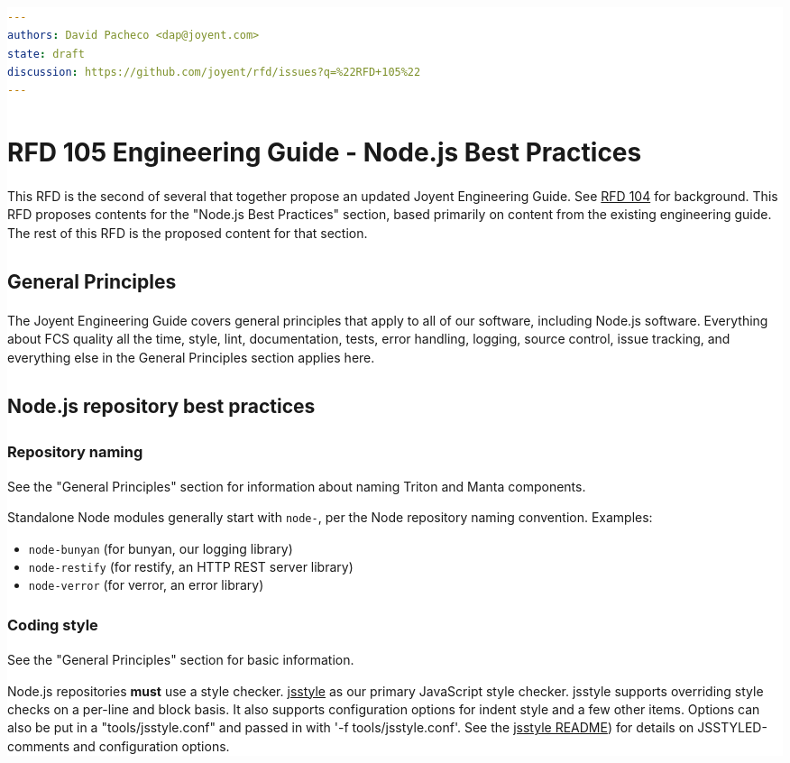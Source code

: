 ```yaml
---
authors: David Pacheco <dap@joyent.com>
state: draft
discussion: https://github.com/joyent/rfd/issues?q=%22RFD+105%22
---
```






# RFD 105 Engineering Guide - Node.js Best Practices

This RFD is the second of several that together propose an updated Joyent
Engineering Guide.  See [RFD 104](../0104/README.md) for background.  This RFD
proposes contents for the "Node.js Best Practices" section, based primarily on
content from the existing engineering guide.  The rest of this RFD is the
proposed content for that section.

## General Principles

The Joyent Engineering Guide covers general principles that apply to all of our
software, including Node.js software.  Everything about FCS quality all the
time, style, lint, documentation, tests, error handling, logging, source
control, issue tracking, and everything else in the General Principles section
applies here.

## Node.js repository best practices

### Repository naming

See the "General Principles" section for information about naming Triton and
Manta components.

Standalone Node modules generally start with `node-`, per the Node repository
naming convention.  Examples:

- `node-bunyan` (for bunyan, our logging library)
- `node-restify` (for restify, an HTTP REST server library)
- `node-verror` (for verror, an error library)

### Coding style

See the "General Principles" section for basic information.

Node.js repositories **must** use a style checker.
[jsstyle](https://github.com/davepacheco/jsstyle) as our primary JavaScript
style checker.  jsstyle supports overriding style checks on a per-line and block
basis.  It also supports configuration options for indent style and a few other
items.  Options can also be put in a "tools/jsstyle.conf" and passed in with '-f
tools/jsstyle.conf'. See the [jsstyle
README](https://github.com/davepacheco/jsstyle)) for details on
JSSTYLED-comments and configuration options.
